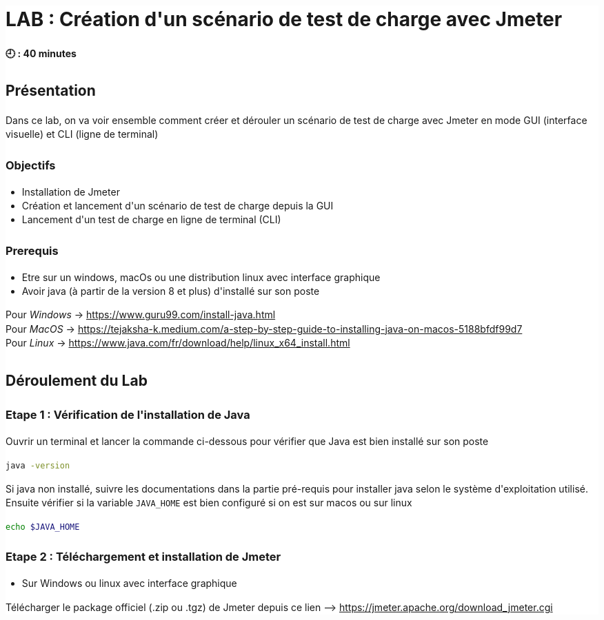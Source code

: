 # LAB : Création d'un scénario de test de charge avec Jmeter

**🕘 : 40 minutes**

## Présentation

Dans ce lab, on va voir ensemble comment créer et dérouler un scénario de test de charge avec Jmeter en mode GUI (interface visuelle) et CLI (ligne de terminal)

### Objectifs

- Installation de Jmeter
- Création et lancement d'un scénario de test de charge depuis la GUI
- Lancement d'un test de charge en ligne de terminal (CLI)

### Prerequis

- Etre sur un windows, macOs ou une distribution linux avec interface graphique
- Avoir java (à partir de la version 8 et plus) d'installé sur son poste

Pour *Windows* -> https://www.guru99.com/install-java.html <br> 
Pour *MacOS*   -> https://tejaksha-k.medium.com/a-step-by-step-guide-to-installing-java-on-macos-5188bfdf99d7 <br>
Pour *Linux*   -> https://www.java.com/fr/download/help/linux_x64_install.html  

## Déroulement du Lab

### Etape 1 : Vérification de l'installation de Java

Ouvrir un terminal et lancer la commande ci-dessous pour vérifier que Java est bien installé sur son poste

```sh
java -version
```

Si java non installé, suivre les documentations dans la partie pré-requis pour installer java selon le système d'exploitation utilisé.
Ensuite vérifier si la variable `JAVA_HOME` est bien configuré si on est sur macos ou sur linux    
```sh
echo $JAVA_HOME
``` 


### Etape 2 : Téléchargement et installation de Jmeter

- Sur Windows ou linux avec interface graphique

Télécharger le package officiel (.zip ou .tgz) de Jmeter depuis ce lien --> https://jmeter.apache.org/download_jmeter.cgi
